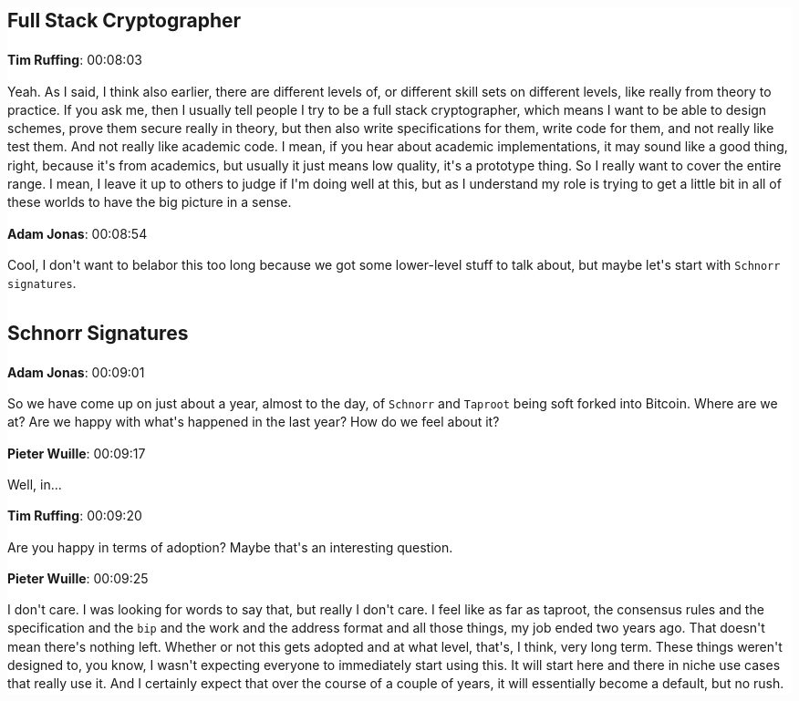 ## Full Stack Cryptographer

**Tim Ruffing**: 00:08:03

Yeah.
As I said, I think also earlier, there are different levels of, or different skill sets on different levels, like really from theory to practice.
If you ask me, then I usually tell people I try to be a full stack cryptographer, which means I want to be able to design schemes, prove them secure really in theory, but then also write specifications for them, write code for them, and not really like test them.
And not really like academic code.
I mean, if you hear about academic implementations, it may sound like a good thing, right, because it's from academics, but usually it just means low quality, it's a prototype thing.
So I really want to cover the entire range.
I mean, I leave it up to others to judge if I'm doing well at this, but as I understand my role is trying to get a little bit in all of these worlds to have the big picture in a sense.

**Adam Jonas**: 00:08:54

Cool, I don't want to belabor this too long because we got some lower-level stuff to talk about, but maybe let's start with `Schnorr signatures`.

## Schnorr Signatures

**Adam Jonas**: 00:09:01

So we have come up on just about a year, almost to the day, of `Schnorr` and `Taproot` being soft forked into Bitcoin.
Where are we at?
Are we happy with what's happened in the last year?
How do we feel about it?

**Pieter Wuille**: 00:09:17

Well, in...

**Tim Ruffing**: 00:09:20

Are you happy in terms of adoption?
Maybe that's an interesting question.

**Pieter Wuille**: 00:09:25

I don't care.
I was looking for words to say that, but really I don't care.
I feel like as far as taproot, the consensus rules and the specification and the `bip` and the work and the address format and all those things, my job ended two years ago.
That doesn't mean there's nothing left.
Whether or not this gets adopted and at what level, that's, I think, very long term.
These things weren't designed to, you know, I wasn't expecting everyone to immediately start using this.
It will start here and there in niche use cases that really use it.
And I certainly expect that over the course of a couple of years, it will essentially become a default, but no rush.
